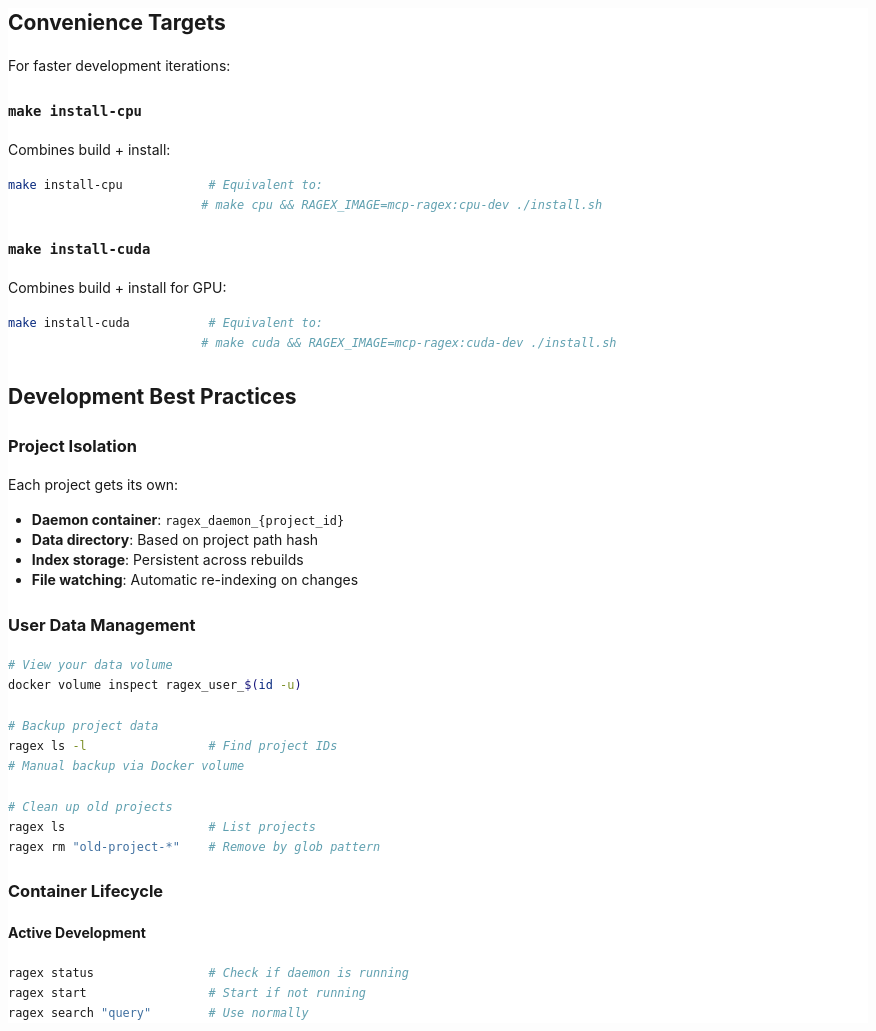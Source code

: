 ## Convenience Targets

For faster development iterations:

### `make install-cpu`
Combines build + install:
```bash
make install-cpu            # Equivalent to:
                           # make cpu && RAGEX_IMAGE=mcp-ragex:cpu-dev ./install.sh
```

### `make install-cuda`  
Combines build + install for GPU:
```bash
make install-cuda           # Equivalent to:
                           # make cuda && RAGEX_IMAGE=mcp-ragex:cuda-dev ./install.sh
```

## Development Best Practices

### Project Isolation

Each project gets its own:
- **Daemon container**: `ragex_daemon_{project_id}`
- **Data directory**: Based on project path hash
- **Index storage**: Persistent across rebuilds
- **File watching**: Automatic re-indexing on changes

### User Data Management

```bash
# View your data volume
docker volume inspect ragex_user_$(id -u)

# Backup project data
ragex ls -l                 # Find project IDs
# Manual backup via Docker volume

# Clean up old projects
ragex ls                    # List projects
ragex rm "old-project-*"    # Remove by glob pattern
```

### Container Lifecycle

#### Active Development
```bash
ragex status                # Check if daemon is running
ragex start                 # Start if not running
ragex search "query"        # Use normally
```
